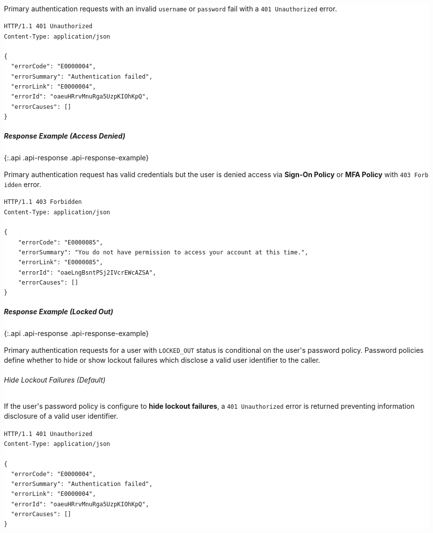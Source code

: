 Primary authentication requests with an invalid `username` or `password` fail with a `401 Unauthorized` error.

~~~http
HTTP/1.1 401 Unauthorized
Content-Type: application/json

{
  "errorCode": "E0000004",
  "errorSummary": "Authentication failed",
  "errorLink": "E0000004",
  "errorId": "oaeuHRrvMnuRga5UzpKIOhKpQ",
  "errorCauses": []
}
~~~

##### Response Example (Access Denied)
{:.api .api-response .api-response-example}

Primary authentication request has valid credentials but the user is denied access via  **Sign-On Policy** or **MFA Policy** with `403 Forbidden` error.

~~~http
HTTP/1.1 403 Forbidden
Content-Type: application/json

{
    "errorCode": "E0000085",
    "errorSummary": "You do not have permission to access your account at this time.",
    "errorLink": "E0000085",
    "errorId": "oaeLngBsntPSj2IVcrEWcAZSA",
    "errorCauses": []
}
~~~

##### Response Example (Locked Out)
{:.api .api-response .api-response-example}

Primary authentication requests for a user with `LOCKED_OUT` status is conditional on the user's password policy.  Password policies define whether to hide or show  lockout failures which disclose a valid user identifier to the caller.

###### Hide Lockout Failures (Default)

If the user's password policy is configure to **hide lockout failures**, a `401 Unauthorized` error is returned preventing information disclosure of a valid user identifier.

~~~http
HTTP/1.1 401 Unauthorized
Content-Type: application/json

{
  "errorCode": "E0000004",
  "errorSummary": "Authentication failed",
  "errorLink": "E0000004",
  "errorId": "oaeuHRrvMnuRga5UzpKIOhKpQ",
  "errorCauses": []
}
~~~
